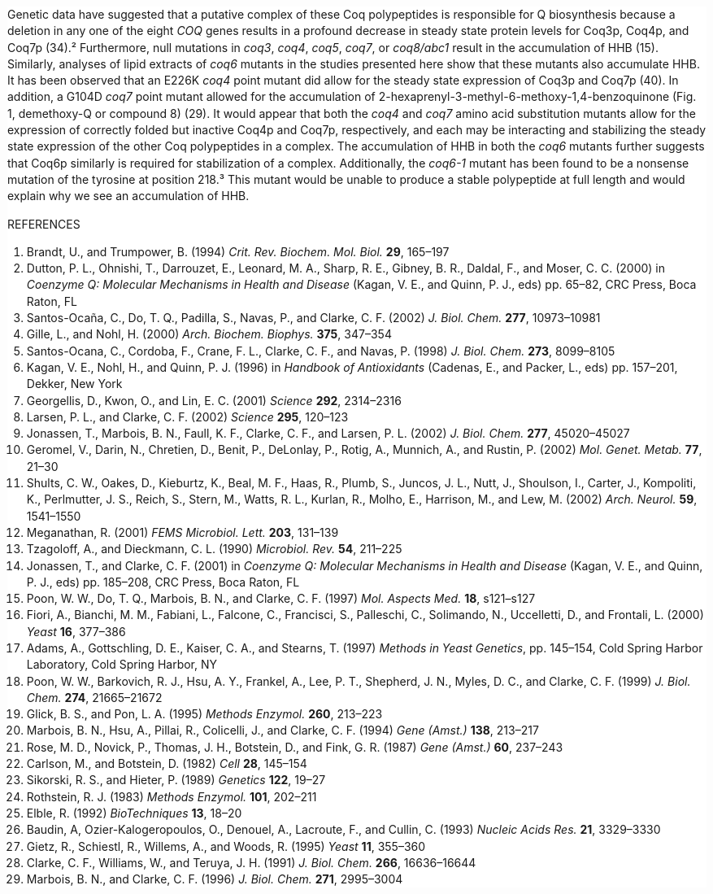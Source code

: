 Genetic data have suggested that a putative complex of these Coq polypeptides is responsible for Q biosynthesis because a deletion in any one of the eight *COQ* genes results in a profound decrease in steady state protein levels for Coq3p, Coq4p, and Coq7p (34).² Furthermore, null mutations in *coq3*, *coq4*, *coq5*, *coq7*, or *coq8/abc1* result in the accumulation of HHB (15). Similarly, analyses of lipid extracts of *coq6* mutants in the studies presented here show that these mutants also accumulate HHB. It has been observed that an E226K *coq4* point mutant did allow for the steady state expression of Coq3p and Coq7p (40). In addition, a G104D *coq7* point mutant allowed for the accumulation of 2-hexaprenyl-3-methyl-6-methoxy-1,4-benzoquinone (Fig. 1, demethoxy-Q or compound 8) (29). It would appear that both the *coq4* and *coq7* amino acid substitution mutants allow for the expression of correctly folded but inactive Coq4p and Coq7p, respectively, and each may be interacting and stabilizing the steady state expression of the other Coq polypeptides in a complex. The accumulation of HHB in both the *coq6* mutants further suggests that Coq6p similarly is required for stabilization of a complex. Additionally, the *coq6-1* mutant has been found to be a nonsense mutation of the tyrosine at position 218.³ This mutant would be unable to produce a stable polypeptide at full length and would explain why we see an accumulation of HHB.

REFERENCES

1. Brandt, U., and Trumpower, B. (1994) *Crit. Rev. Biochem. Mol. Biol.* **29**, 165–197
2. Dutton, P. L., Ohnishi, T., Darrouzet, E., Leonard, M. A., Sharp, R. E., Gibney, B. R., Daldal, F., and Moser, C. C. (2000) in *Coenzyme Q: Molecular Mechanisms in Health and Disease* (Kagan, V. E., and Quinn, P. J., eds) pp. 65–82, CRC Press, Boca Raton, FL
3. Santos-Ocaña, C., Do, T. Q., Padilla, S., Navas, P., and Clarke, C. F. (2002) *J. Biol. Chem.* **277**, 10973–10981
4. Gille, L., and Nohl, H. (2000) *Arch. Biochem. Biophys.* **375**, 347–354
5. Santos-Ocana, C., Cordoba, F., Crane, F. L., Clarke, C. F., and Navas, P. (1998) *J. Biol. Chem.* **273**, 8099–8105
6. Kagan, V. E., Nohl, H., and Quinn, P. J. (1996) in *Handbook of Antioxidants* (Cadenas, E., and Packer, L., eds) pp. 157–201, Dekker, New York
7. Georgellis, D., Kwon, O., and Lin, E. C. (2001) *Science* **292**, 2314–2316
8. Larsen, P. L., and Clarke, C. F. (2002) *Science* **295**, 120–123
9. Jonassen, T., Marbois, B. N., Faull, K. F., Clarke, C. F., and Larsen, P. L. (2002) *J. Biol. Chem.* **277**, 45020–45027
10. Geromel, V., Darin, N., Chretien, D., Benit, P., DeLonlay, P., Rotig, A., Munnich, A., and Rustin, P. (2002) *Mol. Genet. Metab.* **77**, 21–30
11. Shults, C. W., Oakes, D., Kieburtz, K., Beal, M. F., Haas, R., Plumb, S., Juncos, J. L., Nutt, J., Shoulson, I., Carter, J., Kompoliti, K., Perlmutter, J. S., Reich, S., Stern, M., Watts, R. L., Kurlan, R., Molho, E., Harrison, M., and Lew, M. (2002) *Arch. Neurol.* **59**, 1541–1550
12. Meganathan, R. (2001) *FEMS Microbiol. Lett.* **203**, 131–139
13. Tzagoloff, A., and Dieckmann, C. L. (1990) *Microbiol. Rev.* **54**, 211–225
14. Jonassen, T., and Clarke, C. F. (2001) in *Coenzyme Q: Molecular Mechanisms in Health and Disease* (Kagan, V. E., and Quinn, P. J., eds) pp. 185–208, CRC Press, Boca Raton, FL
15. Poon, W. W., Do, T. Q., Marbois, B. N., and Clarke, C. F. (1997) *Mol. Aspects Med.* **18**, s121–s127
16. Fiori, A., Bianchi, M. M., Fabiani, L., Falcone, C., Francisci, S., Palleschi, C., Solimando, N., Uccelletti, D., and Frontali, L. (2000) *Yeast* **16**, 377–386
17. Adams, A., Gottschling, D. E., Kaiser, C. A., and Stearns, T. (1997) *Methods in Yeast Genetics*, pp. 145–154, Cold Spring Harbor Laboratory, Cold Spring Harbor, NY
18. Poon, W. W., Barkovich, R. J., Hsu, A. Y., Frankel, A., Lee, P. T., Shepherd, J. N., Myles, D. C., and Clarke, C. F. (1999) *J. Biol. Chem.* **274**, 21665–21672
19. Glick, B. S., and Pon, L. A. (1995) *Methods Enzymol.* **260**, 213–223
20. Marbois, B. N., Hsu, A., Pillai, R., Colicelli, J., and Clarke, C. F. (1994) *Gene (Amst.)* **138**, 213–217
21. Rose, M. D., Novick, P., Thomas, J. H., Botstein, D., and Fink, G. R. (1987) *Gene (Amst.)* **60**, 237–243
22. Carlson, M., and Botstein, D. (1982) *Cell* **28**, 145–154
23. Sikorski, R. S., and Hieter, P. (1989) *Genetics* **122**, 19–27
24. Rothstein, R. J. (1983) *Methods Enzymol.* **101**, 202–211
25. Elble, R. (1992) *BioTechniques* **13**, 18–20
26. Baudin, A, Ozier-Kalogeropoulos, O., Denouel, A., Lacroute, F., and Cullin, C. (1993) *Nucleic Acids Res.* **21**, 3329–3330
27. Gietz, R., Schiestl, R., Willems, A., and Woods, R. (1995) *Yeast* **11**, 355–360
28. Clarke, C. F., Williams, W., and Teruya, J. H. (1991) *J. Biol. Chem.* **266**, 16636–16644
29. Marbois, B. N., and Clarke, C. F. (1996) *J. Biol. Chem.* **271**, 2995–3004
